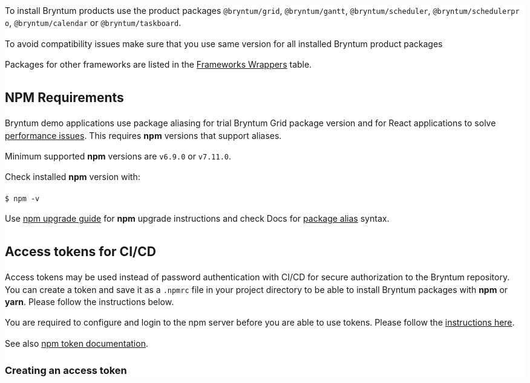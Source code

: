 </div>

To install Bryntum products use the product packages `@bryntum/grid`, `@bryntum/gantt`, `@bryntum/scheduler`,
`@bryntum/schedulerpro`, `@bryntum/calendar` or `@bryntum/taskboard`.

<div class="note">

To avoid compatibility issues make sure that you use same version for all installed Bryntum product packages

</div>

Packages for other frameworks are listed in the
[Frameworks Wrappers](#Grid/guides/npm-repository.md#frameworks-wrappers) table.

## NPM Requirements

Bryntum demo applications use package aliasing for trial Bryntum Grid package version and for React applications to solve
[performance issues](#Grid/guides/integration/react/guide.md#cra-performance). This requires **npm** versions that support
aliases.

Minimum supported **npm** versions are `v6.9.0` or `v7.11.0`.

Check installed **npm** version with:

```shell
$ npm -v
```

Use [npm upgrade guide](https://docs.npmjs.com/try-the-latest-stable-version-of-npm) for **npm** upgrade
instructions and check Docs for [package alias](https://docs.npmjs.com/cli/v7/commands/npm-install) syntax.

## Access tokens for CI/CD

Access tokens may be used instead of password authentication with CI/CD for secure authorization to the Bryntum 
repository. You can create a token and save it as a `.npmrc` file in your project directory to be able to install
Bryntum packages with **npm** or **yarn**. Please follow the instructions below.

<div class="note">

You are required to configure and login to the npm server before you are able to use tokens. Please follow the
<a href="#Grid/guides/npm-repository.md#repository-access">instructions here</a>.

</div>

See also [npm token documentation](https://docs.npmjs.com/creating-and-viewing-access-tokens).

### Creating an access token
